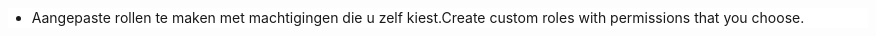 - <span data-ttu-id="19ac6-324">Aangepaste rollen te maken met machtigingen die u zelf kiest.</span><span class="sxs-lookup"><span data-stu-id="19ac6-324">Create custom roles with permissions that you choose.</span></span>
